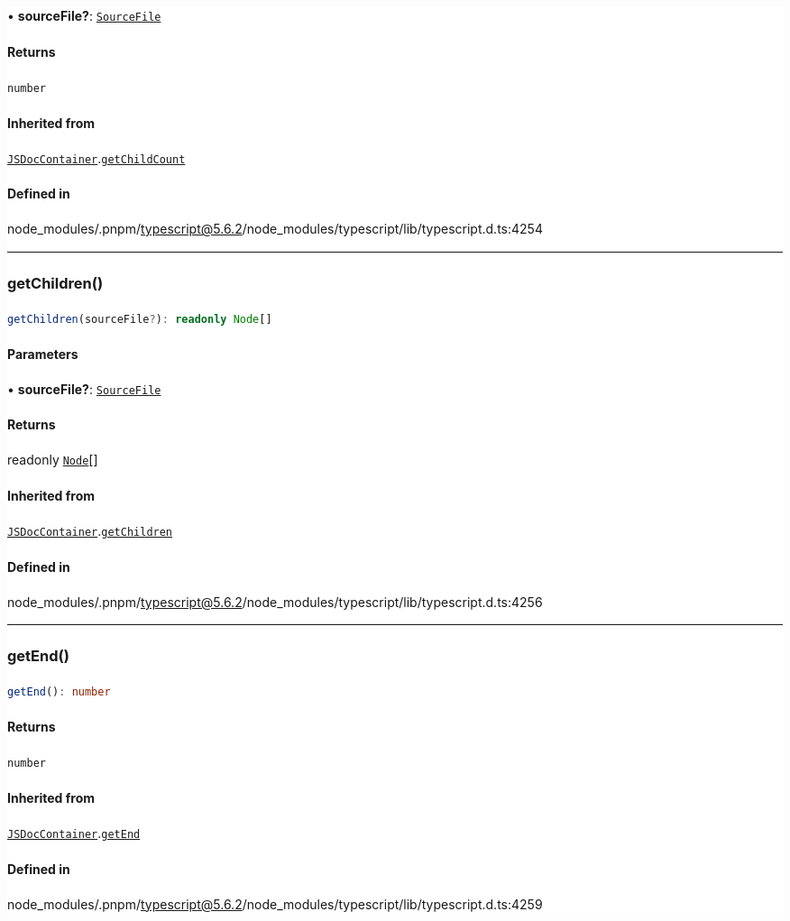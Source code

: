 • **sourceFile?**: [`SourceFile`](SourceFile.md)

#### Returns

`number`

#### Inherited from

[`JSDocContainer`](JSDocContainer.md).[`getChildCount`](JSDocContainer.md#getchildcount)

#### Defined in

node\_modules/.pnpm/typescript@5.6.2/node\_modules/typescript/lib/typescript.d.ts:4254

***

### getChildren()

```ts
getChildren(sourceFile?): readonly Node[]
```

#### Parameters

• **sourceFile?**: [`SourceFile`](SourceFile.md)

#### Returns

readonly [`Node`](Node.md)[]

#### Inherited from

[`JSDocContainer`](JSDocContainer.md).[`getChildren`](JSDocContainer.md#getchildren)

#### Defined in

node\_modules/.pnpm/typescript@5.6.2/node\_modules/typescript/lib/typescript.d.ts:4256

***

### getEnd()

```ts
getEnd(): number
```

#### Returns

`number`

#### Inherited from

[`JSDocContainer`](JSDocContainer.md).[`getEnd`](JSDocContainer.md#getend)

#### Defined in

node\_modules/.pnpm/typescript@5.6.2/node\_modules/typescript/lib/typescript.d.ts:4259
